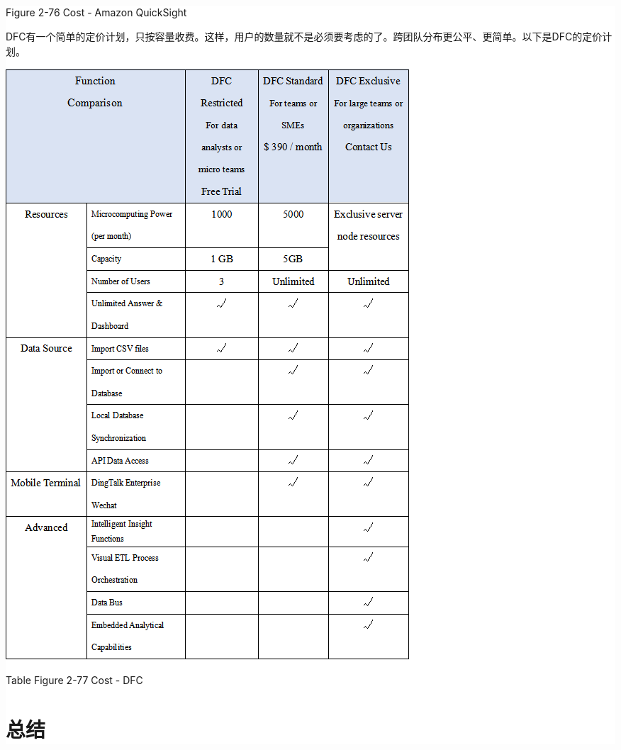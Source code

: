 Figure 2-76 Cost - Amazon QuickSight

DFC有一个简单的定价计划，只按容量收费。这样，用户的数量就不是必须要考虑的了。跨团队分布更公平、更简单。以下是DFC的定价计划。

![Table Figure 2-25 Cost - DFC](images/1681181554-table-figure-2-25-cost-dfc.png)

Table Figure 2-77 Cost - DFC

# 总结
